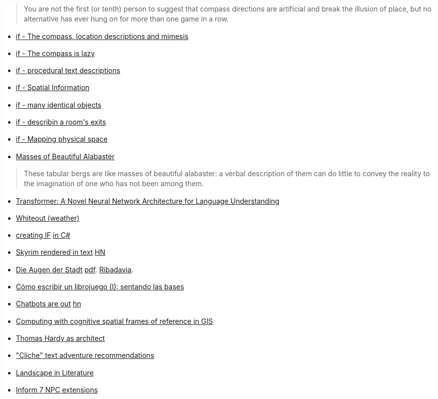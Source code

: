> You are not the first (or tenth) person to suggest that compass directions are artificial and break the illusion of place, but no alternative has ever hung on for more than one game in a row. 

- [if - The compass, location descriptions and mimesis](http://www.intfiction.org/forum/viewtopic.php?f=6&t=17988)

- [if - The compass is lazy](http://www.intfiction.org/forum/viewtopic.php?f=6&t=9959&hilit=alternative+compass)

- [if - procedural text descriptions](http://journal.imaginary-realities.com/volume-06/issue-01/describing-a-virtual-world/index.html)

- [if - Spatial Information](http://www.intfiction.org/forum/viewtopic.php?f=6&t=21179)

- [if - many identical objects](http://www.intfiction.org/forum/viewtopic.php?f=6&t=18890)

- [if - describin a room's exits](http://www.intfiction.org/forum/viewtopic.php?f=6&t=19332)

- [if - Mapping physical space](http://www.intfiction.org/forum/viewtopic.php?f=6&t=3435)

- [Masses of Beautiful Alabaster](https://www.theparisreview.org/blog/2017/07/20/masses-of-beautiful-alabaster/)

> These tabular bergs are like masses of beautiful alabaster: a verbal description of them can do little to convey the reality to the imagination of one who has not been among them.

- [Transformer: A Novel Neural Network Architecture for Language Understanding](https://news.ycombinator.com/item?id=15144573)

- [Whiteout (weather)](https://en.wikipedia.org/wiki/Whiteout_(weather))

- [creating IF](https://www.reddit.com/r/interactivefiction/comments/77u0ga/questions_on_creating_if/) [in C#](https://www.reddit.com/r/interactivefiction/comments/79ja0k/an_interactive_fiction_library_made_in_c/)

- [Skyrim rendered in text](https://medium.com/@filiph/skyrim-rendered-in-text-1899548ab2c4) [HN](https://news.ycombinator.com/item?id=15661490)

- [Die Augen der Stadt](https://www.nzz.ch/feuilleton/die-augen-der-stadt-1.18491900) [pdf](http://www.urbs-mediaevalis.de/media/05_Gebaeudetypologie/Wehrbauten/Stadttor/Stadttor_DaSilva_WissenschaftlichesArbeiten2015.pdf). [Ribadavia](https://twitter.com/GZHai1Seculo/status/1291099349880123392).

- [Cómo escribir un librojuego (I): sentando las bases](http://www.conplumaypixel.com/2017/12/como-escribir-un-librojuego-i-sentando.html)

- [Chatbots are out](https://www.wired.com/story/facebooks-virtual-assistant-m-is-dead-so-are-chatbots/) [hn](https://news.ycombinator.com/item?id=16110711)

- [Computing with cognitive spatial frames of reference in GIS](http://onlinelibrary.wiley.com/doi/10.1111/tgis.12318/full/)

- [Thomas Hardy as architect](https://placesjournal.org/article/the-invention-of-wessex-thomas-hardy-as-architect)

- ["Cliche" text adventure recommendations](https://www.reddit.com/r/interactivefiction/comments/7ylze4/cliche_text_adventure_recommendations/)

- [Landscape in Literature](https://sententiaeantiquae.com/2018/04/01/landscape-in-literature/)

- [Inform 7 NPC extensions](http://inform7.com/extensions/npc/)
